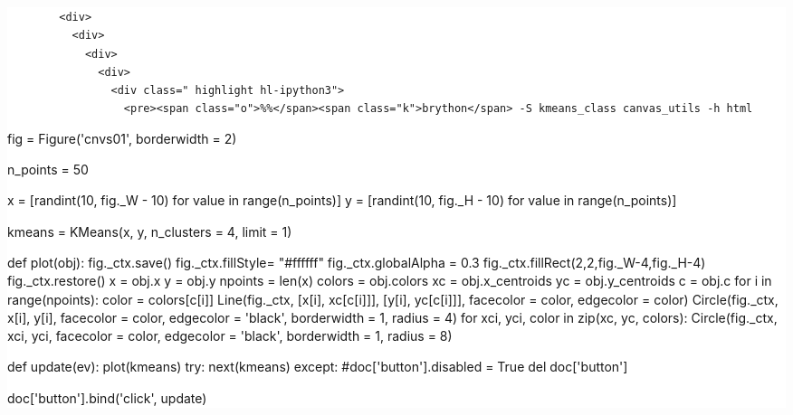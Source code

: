             <div>
              <div>
                <div>
                  <div>
                    <div class=" highlight hl-ipython3">
                      <pre><span class="o">%%</span><span class="k">brython</span> -S kmeans_class canvas_utils -h html

fig = Figure(&#39;cnvs01&#39;, borderwidth = 2)

n_points = 50

x = [randint(10, fig._W - 10) for value in range(n_points)]
y = [randint(10, fig._H - 10) for value in range(n_points)]

kmeans = KMeans(x, y, n_clusters = 4, limit = 1)

def plot(obj):
    fig._ctx.save()
    fig._ctx.fillStyle= "#ffffff"
    fig._ctx.globalAlpha = 0.3
    fig._ctx.fillRect(2,2,fig._W-4,fig._H-4)
    fig._ctx.restore()
    x = obj.x
    y = obj.y
    npoints = len(x)
    colors = obj.colors
    xc = obj.x_centroids
    yc = obj.y_centroids
    c = obj.c
    for i in range(npoints):
        color = colors[c[i]]
        Line(fig._ctx, [x[i], xc[c[i]]], [y[i], yc[c[i]]],
             facecolor = color, edgecolor = color)
        Circle(fig._ctx, x[i], y[i], 
               facecolor = color, edgecolor = &#39;black&#39;,
               borderwidth = 1, radius = 4)
    for xci, yci, color in zip(xc, yc, colors):
        Circle(fig._ctx, xci, yci, 
               facecolor = color, edgecolor = &#39;black&#39;,
               borderwidth = 1, radius = 8)

def update(ev):
    plot(kmeans)
    try:
        next(kmeans)
    except:
        #doc[&#39;button&#39;].disabled = True
        del doc[&#39;button&#39;]
        
doc[&#39;button&#39;].bind(&#39;click&#39;, update)
</pre>
                    </div>
                  </div>
                </div>
              </div>
              